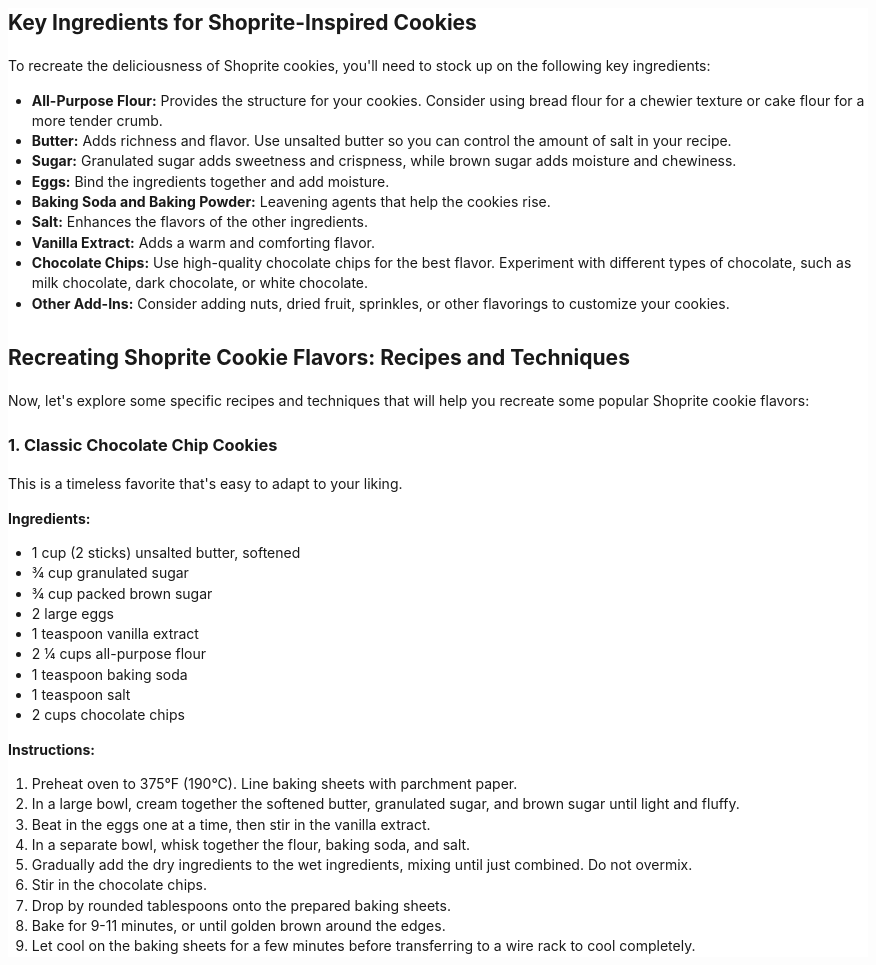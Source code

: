 ## Key Ingredients for Shoprite-Inspired Cookies

To recreate the deliciousness of Shoprite cookies, you'll need to stock up on the following key ingredients:

*   **All-Purpose Flour:** Provides the structure for your cookies. Consider using bread flour for a chewier texture or cake flour for a more tender crumb.
*   **Butter:** Adds richness and flavor. Use unsalted butter so you can control the amount of salt in your recipe.
*   **Sugar:** Granulated sugar adds sweetness and crispness, while brown sugar adds moisture and chewiness.
*   **Eggs:** Bind the ingredients together and add moisture.
*   **Baking Soda and Baking Powder:** Leavening agents that help the cookies rise.
*   **Salt:** Enhances the flavors of the other ingredients.
*   **Vanilla Extract:** Adds a warm and comforting flavor.
*   **Chocolate Chips:** Use high-quality chocolate chips for the best flavor. Experiment with different types of chocolate, such as milk chocolate, dark chocolate, or white chocolate.
*   **Other Add-Ins:** Consider adding nuts, dried fruit, sprinkles, or other flavorings to customize your cookies.

## Recreating Shoprite Cookie Flavors: Recipes and Techniques

Now, let's explore some specific recipes and techniques that will help you recreate some popular Shoprite cookie flavors:

### 1. Classic Chocolate Chip Cookies

This is a timeless favorite that's easy to adapt to your liking.

**Ingredients:**

*   1 cup (2 sticks) unsalted butter, softened
*   ¾ cup granulated sugar
*   ¾ cup packed brown sugar
*   2 large eggs
*   1 teaspoon vanilla extract
*   2 ¼ cups all-purpose flour
*   1 teaspoon baking soda
*   1 teaspoon salt
*   2 cups chocolate chips

**Instructions:**

1.  Preheat oven to 375°F (190°C). Line baking sheets with parchment paper.
2.  In a large bowl, cream together the softened butter, granulated sugar, and brown sugar until light and fluffy.
3.  Beat in the eggs one at a time, then stir in the vanilla extract.
4.  In a separate bowl, whisk together the flour, baking soda, and salt.
5.  Gradually add the dry ingredients to the wet ingredients, mixing until just combined. Do not overmix.
6.  Stir in the chocolate chips.
7.  Drop by rounded tablespoons onto the prepared baking sheets.
8.  Bake for 9-11 minutes, or until golden brown around the edges.
9.  Let cool on the baking sheets for a few minutes before transferring to a wire rack to cool completely.
